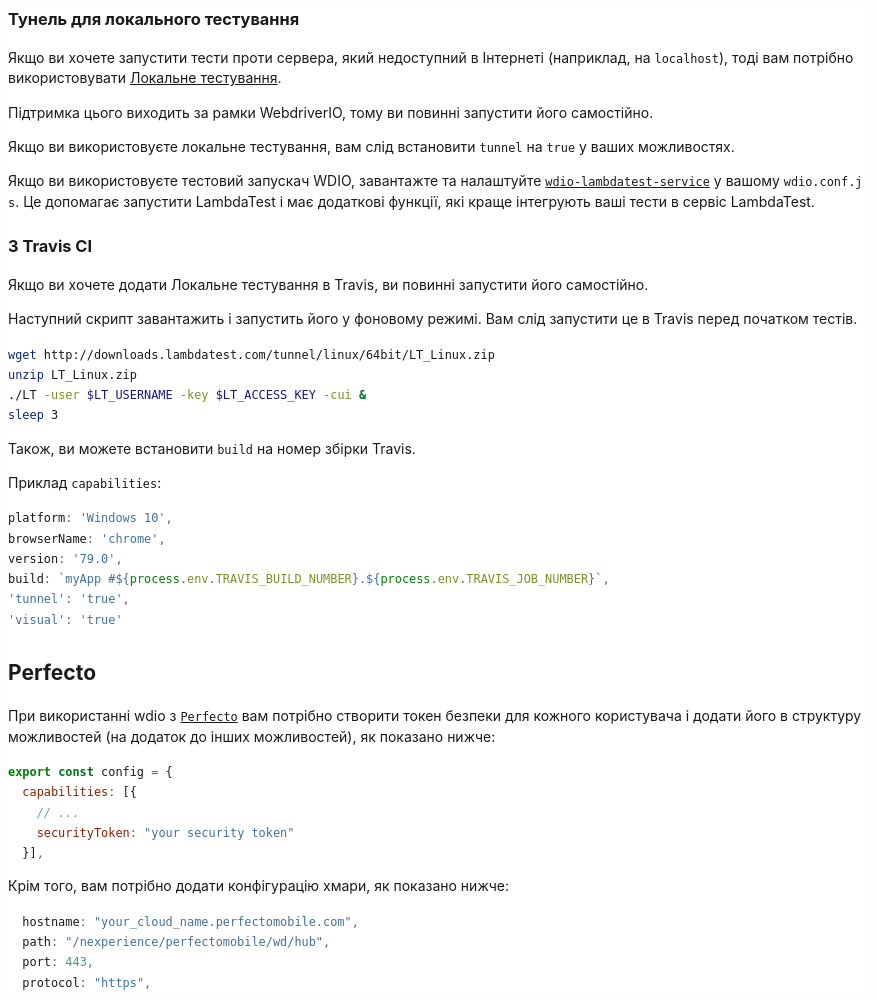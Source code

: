 ### Тунель для локального тестування

Якщо ви хочете запустити тести проти сервера, який недоступний в Інтернеті (наприклад, на `localhost`), тоді вам потрібно використовувати [Локальне тестування](https://www.lambdatest.com/support/docs/testing-locally-hosted-pages/).

Підтримка цього виходить за рамки WebdriverIO, тому ви повинні запустити його самостійно.

Якщо ви використовуєте локальне тестування, вам слід встановити `tunnel` на `true` у ваших можливостях.

Якщо ви використовуєте тестовий запускач WDIO, завантажте та налаштуйте [`wdio-lambdatest-service`](https://github.com/LambdaTest/wdio-lambdatest-service) у вашому `wdio.conf.js`. Це допомагає запустити LambdaTest і має додаткові функції, які краще інтегрують ваші тести в сервіс LambdaTest.

### З Travis CI

Якщо ви хочете додати Локальне тестування в Travis, ви повинні запустити його самостійно.

Наступний скрипт завантажить і запустить його у фоновому режимі. Вам слід запустити це в Travis перед початком тестів.

```sh
wget http://downloads.lambdatest.com/tunnel/linux/64bit/LT_Linux.zip
unzip LT_Linux.zip
./LT -user $LT_USERNAME -key $LT_ACCESS_KEY -cui &
sleep 3
```

Також, ви можете встановити `build` на номер збірки Travis.

Приклад `capabilities`:

```javascript
platform: 'Windows 10',
browserName: 'chrome',
version: '79.0',
build: `myApp #${process.env.TRAVIS_BUILD_NUMBER}.${process.env.TRAVIS_JOB_NUMBER}`,
'tunnel': 'true',
'visual': 'true'
```

## Perfecto

При використанні wdio з [`Perfecto`](https://www.perfecto.io) вам потрібно створити токен безпеки для кожного користувача і додати його в структуру можливостей (на додаток до інших можливостей), як показано нижче:

```js
export const config = {
  capabilities: [{
    // ...
    securityToken: "your security token"
  }],
```

Крім того, вам потрібно додати конфігурацію хмари, як показано нижче:

```js
  hostname: "your_cloud_name.perfectomobile.com",
  path: "/nexperience/perfectomobile/wd/hub",
  port: 443,
  protocol: "https",
```